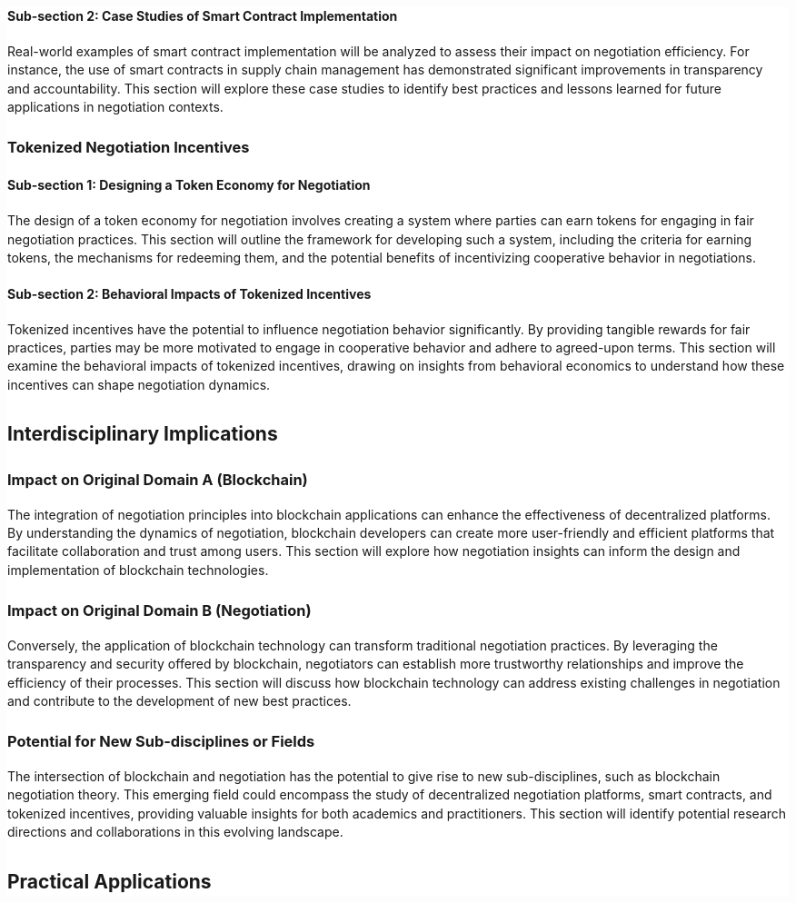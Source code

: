 #### Sub-section 2: Case Studies of Smart Contract Implementation
Real-world examples of smart contract implementation will be analyzed to assess their impact on negotiation efficiency. For instance, the use of smart contracts in supply chain management has demonstrated significant improvements in transparency and accountability. This section will explore these case studies to identify best practices and lessons learned for future applications in negotiation contexts.

### Tokenized Negotiation Incentives
#### Sub-section 1: Designing a Token Economy for Negotiation
The design of a token economy for negotiation involves creating a system where parties can earn tokens for engaging in fair negotiation practices. This section will outline the framework for developing such a system, including the criteria for earning tokens, the mechanisms for redeeming them, and the potential benefits of incentivizing cooperative behavior in negotiations.

#### Sub-section 2: Behavioral Impacts of Tokenized Incentives
Tokenized incentives have the potential to influence negotiation behavior significantly. By providing tangible rewards for fair practices, parties may be more motivated to engage in cooperative behavior and adhere to agreed-upon terms. This section will examine the behavioral impacts of tokenized incentives, drawing on insights from behavioral economics to understand how these incentives can shape negotiation dynamics.

## Interdisciplinary Implications

### Impact on Original Domain A (Blockchain)
The integration of negotiation principles into blockchain applications can enhance the effectiveness of decentralized platforms. By understanding the dynamics of negotiation, blockchain developers can create more user-friendly and efficient platforms that facilitate collaboration and trust among users. This section will explore how negotiation insights can inform the design and implementation of blockchain technologies.

### Impact on Original Domain B (Negotiation)
Conversely, the application of blockchain technology can transform traditional negotiation practices. By leveraging the transparency and security offered by blockchain, negotiators can establish more trustworthy relationships and improve the efficiency of their processes. This section will discuss how blockchain technology can address existing challenges in negotiation and contribute to the development of new best practices.

### Potential for New Sub-disciplines or Fields
The intersection of blockchain and negotiation has the potential to give rise to new sub-disciplines, such as blockchain negotiation theory. This emerging field could encompass the study of decentralized negotiation platforms, smart contracts, and tokenized incentives, providing valuable insights for both academics and practitioners. This section will identify potential research directions and collaborations in this evolving landscape.

## Practical Applications
